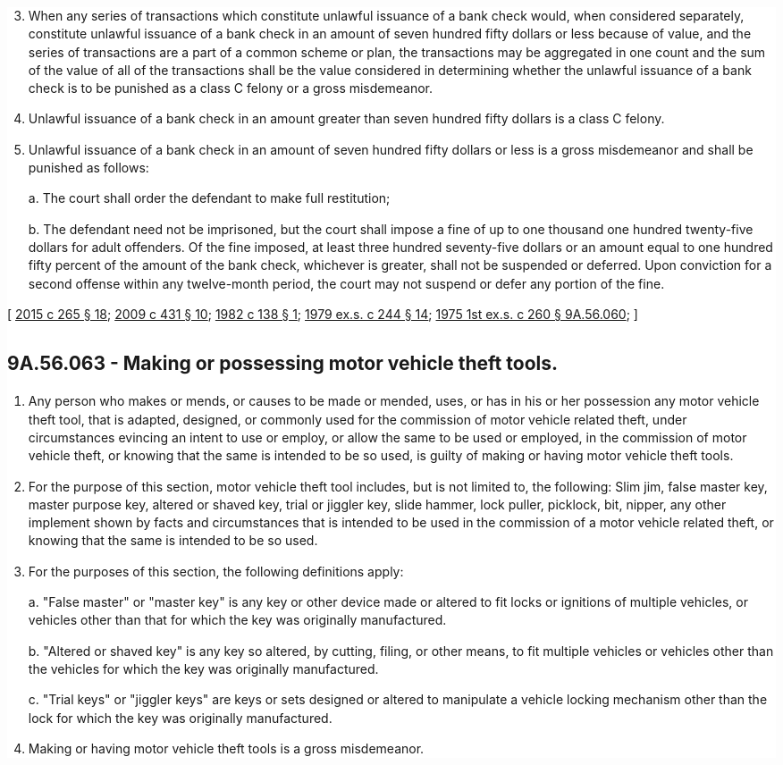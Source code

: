 3. When any series of transactions which constitute unlawful issuance of a bank check would, when considered separately, constitute unlawful issuance of a bank check in an amount of seven hundred fifty dollars or less because of value, and the series of transactions are a part of a common scheme or plan, the transactions may be aggregated in one count and the sum of the value of all of the transactions shall be the value considered in determining whether the unlawful issuance of a bank check is to be punished as a class C felony or a gross misdemeanor.

4. Unlawful issuance of a bank check in an amount greater than seven hundred fifty dollars is a class C felony.

5. Unlawful issuance of a bank check in an amount of seven hundred fifty dollars or less is a gross misdemeanor and shall be punished as follows:

   a. The court shall order the defendant to make full restitution;

   b. The defendant need not be imprisoned, but the court shall impose a fine of up to one thousand one hundred twenty-five dollars for adult offenders. Of the fine imposed, at least three hundred seventy-five dollars or an amount equal to one hundred fifty percent of the amount of the bank check, whichever is greater, shall not be suspended or deferred. Upon conviction for a second offense within any twelve-month period, the court may not suspend or defer any portion of the fine.

\[ [2015 c 265 § 18](http://lawfilesext.leg.wa.gov/biennium/2015-16/Pdf/Bills/Session%20Laws/Senate/5564-S2.SL.pdf?cite=2015%20c%20265%20§%2018); [2009 c 431 § 10](http://lawfilesext.leg.wa.gov/biennium/2009-10/Pdf/Bills/Session%20Laws/Senate/6167.SL.pdf?cite=2009%20c%20431%20§%2010); [1982 c 138 § 1](http://leg.wa.gov/CodeReviser/documents/sessionlaw/1982c138.pdf?cite=1982%20c%20138%20§%201); [1979 ex.s. c 244 § 14](http://leg.wa.gov/CodeReviser/documents/sessionlaw/1979ex1c244.pdf?cite=1979%20ex.s.%20c%20244%20§%2014); [1975 1st ex.s. c 260 § 9A.56.060](http://leg.wa.gov/CodeReviser/documents/sessionlaw/1975ex1c260.pdf?cite=1975%201st%20ex.s.%20c%20260%20§%209A.56.060); \]

## 9A.56.063 - Making or possessing motor vehicle theft tools.
1. Any person who makes or mends, or causes to be made or mended, uses, or has in his or her possession any motor vehicle theft tool, that is adapted, designed, or commonly used for the commission of motor vehicle related theft, under circumstances evincing an intent to use or employ, or allow the same to be used or employed, in the commission of motor vehicle theft, or knowing that the same is intended to be so used, is guilty of making or having motor vehicle theft tools.

2. For the purpose of this section, motor vehicle theft tool includes, but is not limited to, the following: Slim jim, false master key, master purpose key, altered or shaved key, trial or jiggler key, slide hammer, lock puller, picklock, bit, nipper, any other implement shown by facts and circumstances that is intended to be used in the commission of a motor vehicle related theft, or knowing that the same is intended to be so used.

3. For the purposes of this section, the following definitions apply:

   a. "False master" or "master key" is any key or other device made or altered to fit locks or ignitions of multiple vehicles, or vehicles other than that for which the key was originally manufactured.

   b. "Altered or shaved key" is any key so altered, by cutting, filing, or other means, to fit multiple vehicles or vehicles other than the vehicles for which the key was originally manufactured.

   c. "Trial keys" or "jiggler keys" are keys or sets designed or altered to manipulate a vehicle locking mechanism other than the lock for which the key was originally manufactured.

4. Making or having motor vehicle theft tools is a gross misdemeanor.
